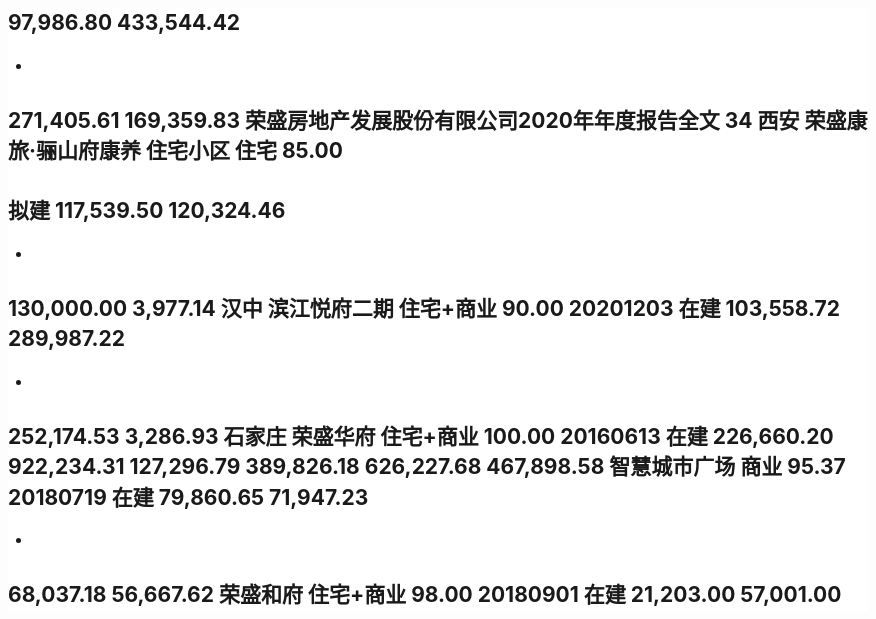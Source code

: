 97,986.80
433,544.42
-
-
271,405.61
169,359.83
荣盛房地产发展股份有限公司2020年年度报告全文
34
西安
荣盛康旅·骊山府康养
住宅小区
住宅
85.00
-
拟建
117,539.50
120,324.46
-
-
130,000.00
3,977.14
汉中
滨江悦府二期
住宅+商业
90.00
20201203
在建
103,558.72
289,987.22
-
-
252,174.53
3,286.93
石家庄
荣盛华府
住宅+商业
100.00
20160613
在建
226,660.20
922,234.31
127,296.79
389,826.18
626,227.68
467,898.58
智慧城市广场
商业
95.37
20180719
在建
79,860.65
71,947.23
-
-
68,037.18
56,667.62
荣盛和府
住宅+商业
98.00
20180901
在建
21,203.00
57,001.00
-